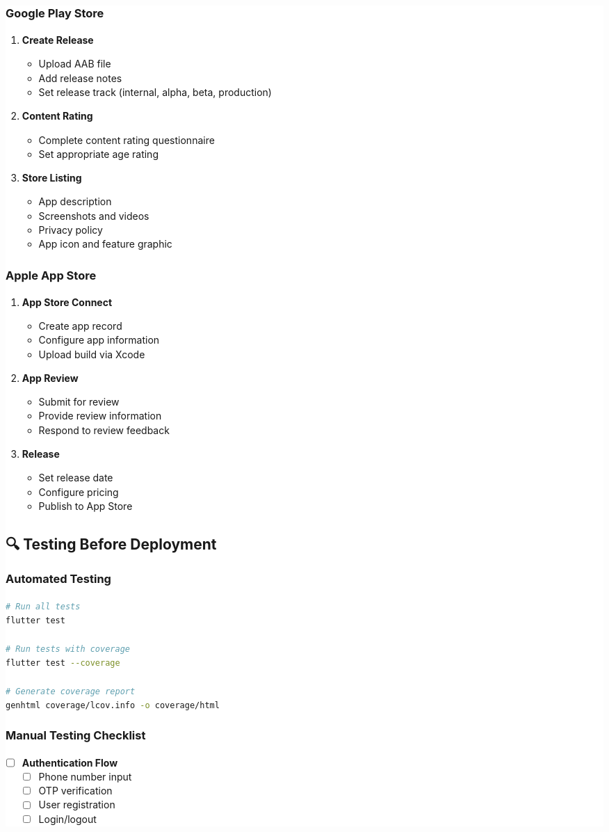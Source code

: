 ### Google Play Store

1. **Create Release**
   - Upload AAB file
   - Add release notes
   - Set release track (internal, alpha, beta, production)

2. **Content Rating**
   - Complete content rating questionnaire
   - Set appropriate age rating

3. **Store Listing**
   - App description
   - Screenshots and videos
   - Privacy policy
   - App icon and feature graphic

### Apple App Store

1. **App Store Connect**
   - Create app record
   - Configure app information
   - Upload build via Xcode

2. **App Review**
   - Submit for review
   - Provide review information
   - Respond to review feedback

3. **Release**
   - Set release date
   - Configure pricing
   - Publish to App Store

## 🔍 Testing Before Deployment

### Automated Testing

```bash
# Run all tests
flutter test

# Run tests with coverage
flutter test --coverage

# Generate coverage report
genhtml coverage/lcov.info -o coverage/html
```

### Manual Testing Checklist

- [ ] **Authentication Flow**
  - [ ] Phone number input
  - [ ] OTP verification
  - [ ] User registration
  - [ ] Login/logout
